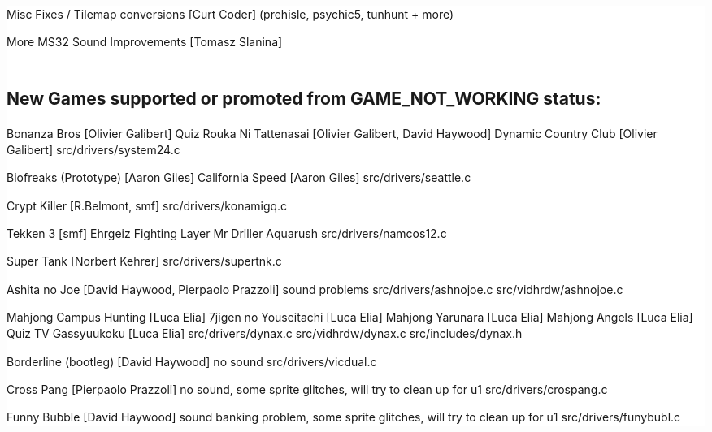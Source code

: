 Misc Fixes / Tilemap conversions [Curt Coder]
	(prehisle, psychic5, tunhunt + more)

More MS32 Sound Improvements [Tomasz Slanina]

-------------------------------------------------------------
## New Games supported or promoted from GAME_NOT_WORKING status:


Bonanza Bros [Olivier Galibert]
Quiz Rouka Ni Tattenasai [Olivier Galibert, David Haywood]
Dynamic Country Club [Olivier Galibert]
	src/drivers/system24.c

Biofreaks (Prototype) [Aaron Giles]
California Speed [Aaron Giles]
	src/drivers/seattle.c

Crypt Killer [R.Belmont, smf]
	src/drivers/konamigq.c

Tekken 3 [smf]
Ehrgeiz
Fighting Layer
Mr Driller
Aquarush
	src/drivers/namcos12.c

Super Tank [Norbert Kehrer]
	src/drivers/supertnk.c

Ashita no Joe [David Haywood, Pierpaolo Prazzoli]
	sound problems
	src/drivers/ashnojoe.c
	src/vidhrdw/ashnojoe.c

Mahjong Campus Hunting [Luca Elia]
7jigen no Youseitachi [Luca Elia]
Mahjong Yarunara [Luca Elia]
Mahjong Angels [Luca Elia]
Quiz TV Gassyuukoku [Luca Elia]
	src/drivers/dynax.c
	src/vidhrdw/dynax.c
	src/includes/dynax.h

Borderline (bootleg) [David Haywood]
	no sound
	src/drivers/vicdual.c

Cross Pang [Pierpaolo Prazzoli]
	no sound, some sprite glitches, will try to clean up for u1
	src/drivers/crospang.c

Funny Bubble [David Haywood]
	sound banking problem, some sprite glitches, will try to clean up for u1
	src/drivers/funybubl.c
